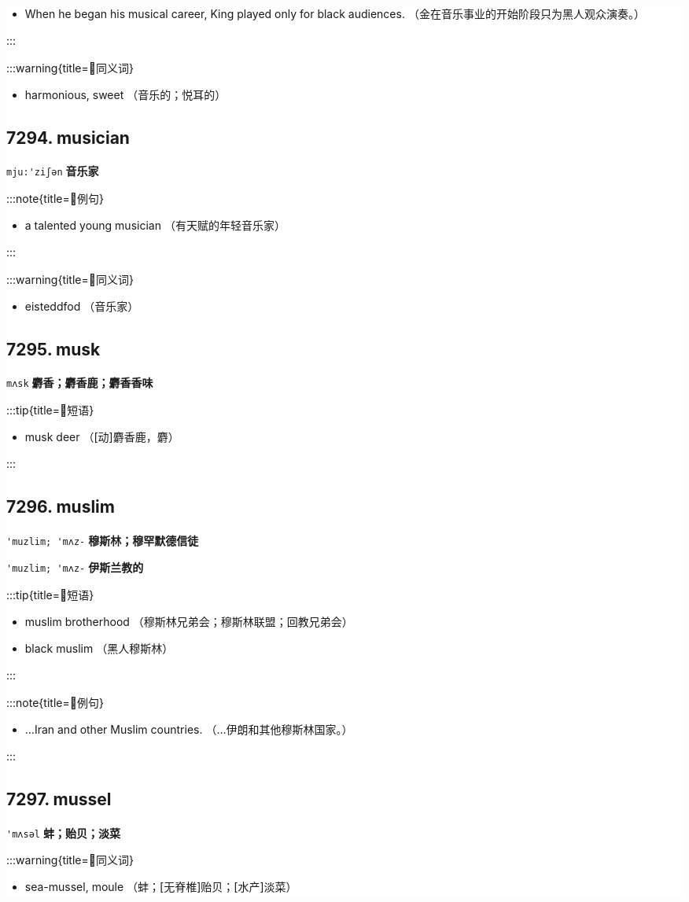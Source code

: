 - When he began his musical career, King played only for black audiences. （金在音乐事业的开始阶段只为黑人观众演奏。）

:::

:::warning{title=🤔同义词}

- harmonious, sweet （音乐的；悦耳的）


## 7294. musician

`mju:'ziʃən`  **音乐家**

:::note{title=🎤例句}

- a talented young musician （有天赋的年轻音乐家）

:::

:::warning{title=🤔同义词}

- eisteddfod （音乐家）


## 7295. musk

`mʌsk`  **麝香；麝香鹿；麝香香味**

:::tip{title=🤩短语}

- musk deer （[动]麝香鹿，麝）

:::

## 7296. muslim

`'muzlim; 'mʌz-`  **穆斯林；穆罕默德信徒**

`'muzlim; 'mʌz-`  **伊斯兰教的**

:::tip{title=🤩短语}

- muslim brotherhood （穆斯林兄弟会；穆斯林联盟；回教兄弟会）

- black muslim （黑人穆斯林）

:::

:::note{title=🎤例句}

- ...Iran and other Muslim countries. （…伊朗和其他穆斯林国家。）

:::

## 7297. mussel

`'mʌsəl`  **蚌；贻贝；淡菜**

:::warning{title=🤔同义词}

- sea-mussel, moule （蚌；[无脊椎]贻贝；[水产]淡菜）
